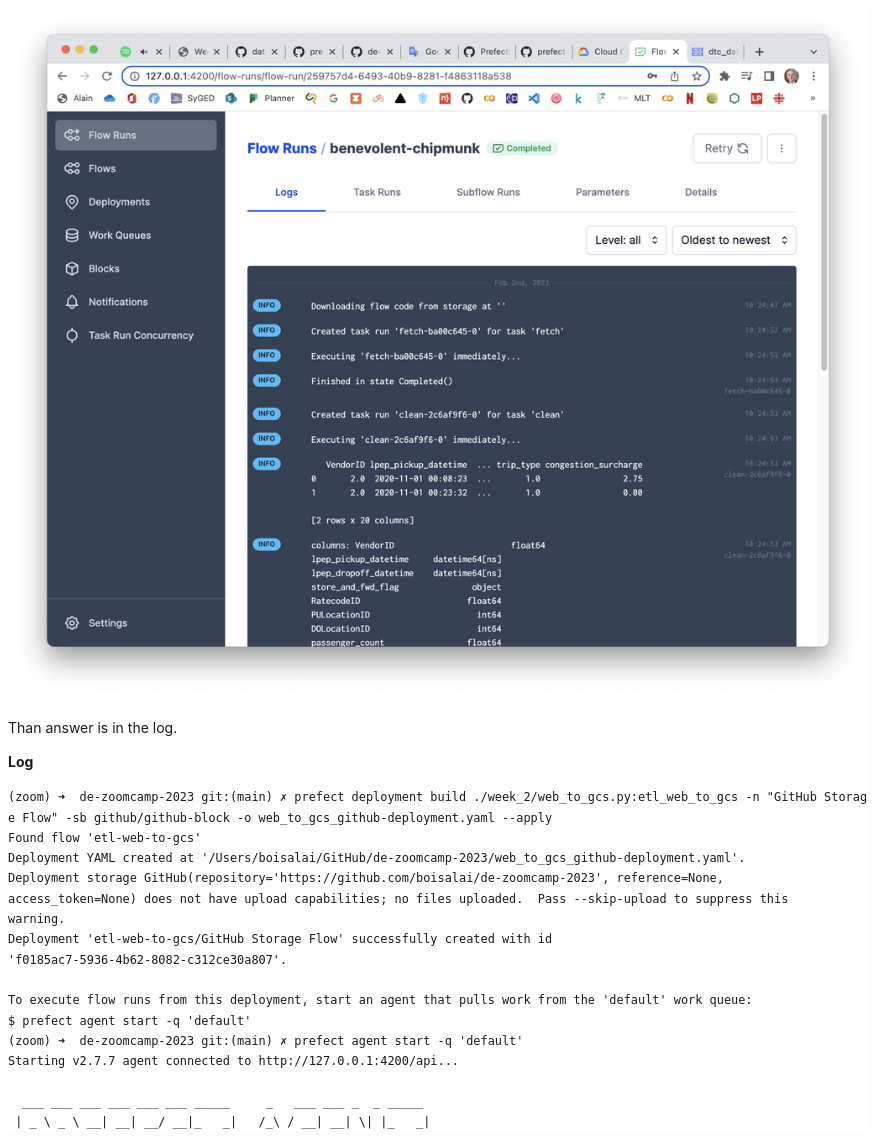 ![q4s04b](../../dtc/hw2/q4s04b.png)
</td></tr>
</table>

Than answer is in the log.

**Log**

``` txt
(zoom) ➜  de-zoomcamp-2023 git:(main) ✗ prefect deployment build ./week_2/web_to_gcs.py:etl_web_to_gcs -n "GitHub Storage Flow" -sb github/github-block -o web_to_gcs_github-deployment.yaml --apply
Found flow 'etl-web-to-gcs'
Deployment YAML created at '/Users/boisalai/GitHub/de-zoomcamp-2023/web_to_gcs_github-deployment.yaml'.
Deployment storage GitHub(repository='https://github.com/boisalai/de-zoomcamp-2023', reference=None,
access_token=None) does not have upload capabilities; no files uploaded.  Pass --skip-upload to suppress this
warning.
Deployment 'etl-web-to-gcs/GitHub Storage Flow' successfully created with id
'f0185ac7-5936-4b62-8082-c312ce30a807'.

To execute flow runs from this deployment, start an agent that pulls work from the 'default' work queue:
$ prefect agent start -q 'default'
(zoom) ➜  de-zoomcamp-2023 git:(main) ✗ prefect agent start -q 'default'
Starting v2.7.7 agent connected to http://127.0.0.1:4200/api...

  ___ ___ ___ ___ ___ ___ _____     _   ___ ___ _  _ _____
 | _ \ _ \ __| __| __/ __|_   _|   /_\ / __| __| \| |_   _|
```